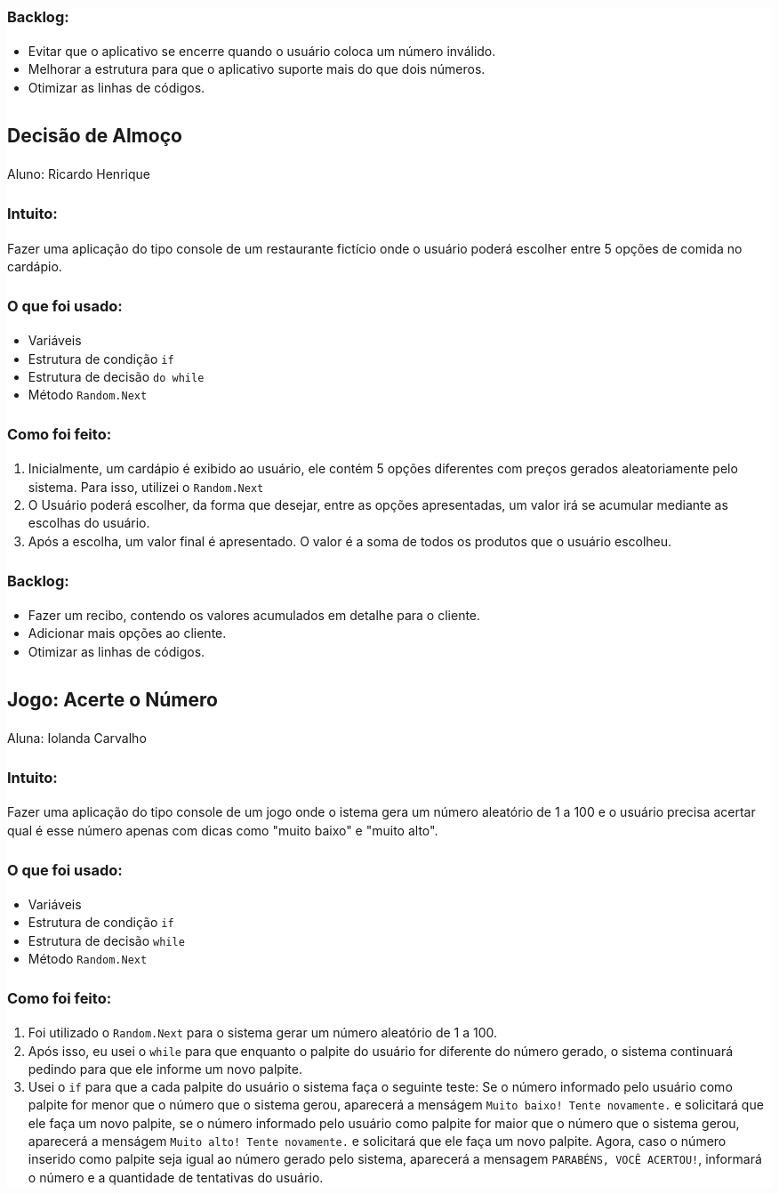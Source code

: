 ### Backlog:
- Evitar que o aplicativo se encerre quando o usuário coloca um número inválido.
- Melhorar a estrutura para que o aplicativo suporte mais do que dois números.
- Otimizar as linhas de códigos.

## Decisão de Almoço
Aluno: Ricardo Henrique 

### Intuito:
Fazer uma aplicação do tipo console de um restaurante fictício onde o usuário poderá escolher entre 5 opções de comida no cardápio.

### O que foi usado:
- Variáveis
- Estrutura de condição ``if``
- Estrutura de decisão ``do while``
- Método ``Random.Next``

### Como foi feito:
1. Inicialmente, um cardápio é exibido ao usuário, ele contém 5 opções diferentes com preços gerados aleatoriamente pelo sistema. Para isso, utilizei o ``Random.Next``
2. O Usuário poderá escolher, da forma que desejar, entre as opções apresentadas, um valor irá se acumular mediante as escolhas do usuário.
3. Após a escolha, um valor final é apresentado. O valor é a soma de todos os produtos que o usuário escolheu.

### Backlog:
- Fazer um recibo, contendo os valores acumulados em detalhe para o cliente.
- Adicionar mais opções ao cliente.
- Otimizar as linhas de códigos.

## Jogo: Acerte o Número
Aluna: Iolanda Carvalho

### Intuito:
Fazer uma aplicação do tipo console de um jogo onde o istema gera um número aleatório de 1 a 100 e o usuário precisa acertar qual é esse número apenas com dicas como "muito baixo" e "muito alto".

### O que foi usado:
- Variáveis
- Estrutura de condição ``if``
- Estrutura de decisão ``while``
- Método ``Random.Next``

### Como foi feito:
1. Foi utilizado o ``Random.Next`` para o sistema gerar um número aleatório de 1 a 100.
2. Após isso, eu usei o ``while`` para que enquanto o palpite do usuário for diferente do número gerado, o sistema continuará pedindo para que ele informe um novo palpite.
3. Usei o ``if`` para que a cada palpite do usuário o sistema faça o seguinte teste: Se o número informado pelo usuário como palpite for menor que o número que o sistema gerou, aparecerá a menságem `Muito baixo! Tente novamente.` e solicitará que ele faça um novo palpite, se o número informado pelo usuário como palpite for maior que o número que o sistema gerou, aparecerá a menságem `Muito alto! Tente novamente.` e solicitará que ele faça um novo palpite. Agora, caso o número inserido como palpite seja igual ao número gerado pelo sistema, aparecerá a mensagem `PARABÉNS, VOCÊ ACERTOU!`, informará o número e a quantidade de tentativas do usuário.
